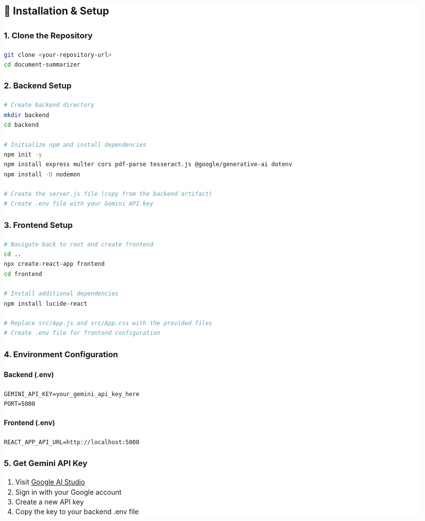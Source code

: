 ## 🔧 Installation & Setup

### 1. Clone the Repository
```bash
git clone <your-repository-url>
cd document-summarizer
```

### 2. Backend Setup
```bash
# Create backend directory
mkdir backend
cd backend

# Initialize npm and install dependencies
npm init -y
npm install express multer cors pdf-parse tesseract.js @google/generative-ai dotenv
npm install -D nodemon

# Create the server.js file (copy from the backend artifact)
# Create .env file with your Gemini API key
```

### 3. Frontend Setup
```bash
# Navigate back to root and create frontend
cd ..
npx create-react-app frontend
cd frontend

# Install additional dependencies
npm install lucide-react

# Replace src/App.js and src/App.css with the provided files
# Create .env file for frontend configuration
```

### 4. Environment Configuration

#### Backend (.env)
```env
GEMINI_API_KEY=your_gemini_api_key_here
PORT=5000
```

#### Frontend (.env)
```env
REACT_APP_API_URL=http://localhost:5000
```

### 5. Get Gemini API Key
1. Visit [Google AI Studio](https://makersuite.google.com/app/apikey)
2. Sign in with your Google account
3. Create a new API key
4. Copy the key to your backend .env file
